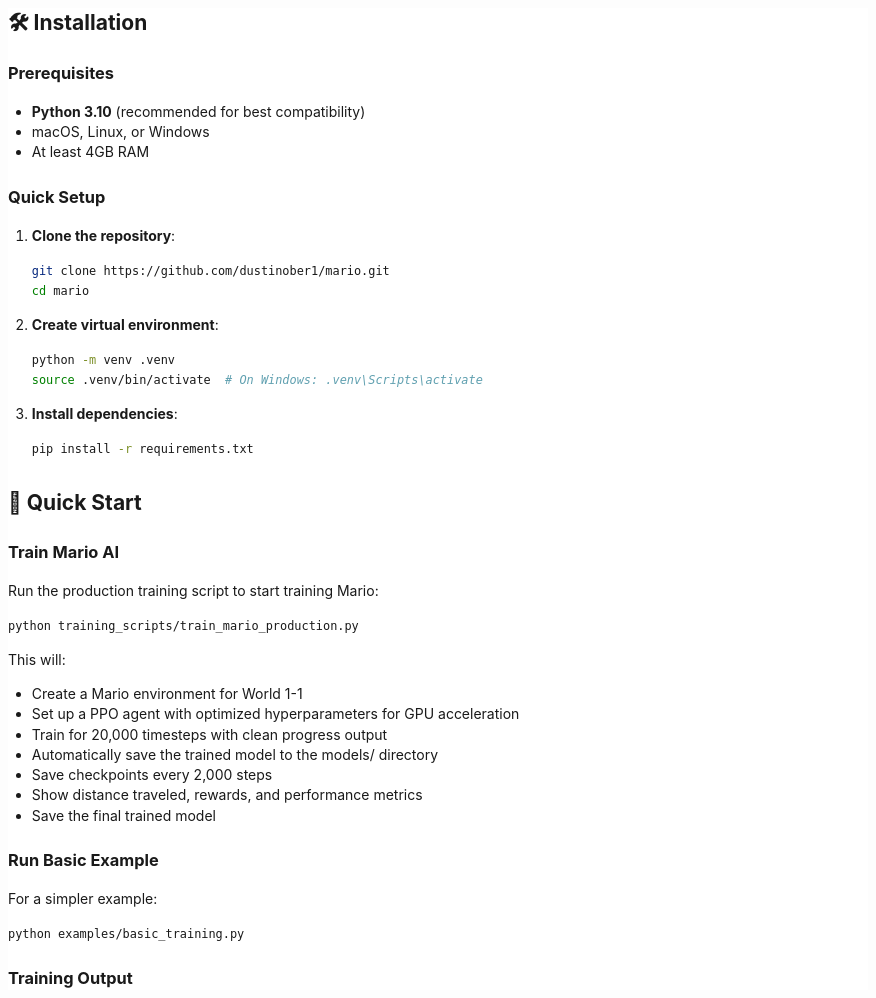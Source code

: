 ## 🛠️ Installation

### Prerequisites

- **Python 3.10** (recommended for best compatibility)
- macOS, Linux, or Windows
- At least 4GB RAM

### Quick Setup

1. **Clone the repository**:
   ```bash
   git clone https://github.com/dustinober1/mario.git
   cd mario
   ```

2. **Create virtual environment**:
   ```bash
   python -m venv .venv
   source .venv/bin/activate  # On Windows: .venv\Scripts\activate
   ```

3. **Install dependencies**:
   ```bash
   pip install -r requirements.txt
   ```

## 🚀 Quick Start

### Train Mario AI

Run the production training script to start training Mario:

```bash
python training_scripts/train_mario_production.py
```

This will:
- Create a Mario environment for World 1-1
- Set up a PPO agent with optimized hyperparameters for GPU acceleration
- Train for 20,000 timesteps with clean progress output
- Automatically save the trained model to the models/ directory
- Save checkpoints every 2,000 steps
- Show distance traveled, rewards, and performance metrics
- Save the final trained model

### Run Basic Example

For a simpler example:

```bash
python examples/basic_training.py
```

### Training Output
